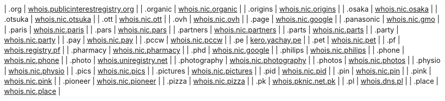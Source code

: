 | .org | [whois.publicinterestregistry.org](https://whois.publicinterestregistry.org) |
| .organic | [whois.nic.organic](https://whois.nic.organic) |
| .origins | [whois.nic.origins](https://whois.nic.origins) |
| .osaka | [whois.nic.osaka](https://whois.nic.osaka) |
| .otsuka | [whois.nic.otsuka](https://whois.nic.otsuka) |
| .ott | [whois.nic.ott](https://whois.nic.ott) |
| .ovh | [whois.nic.ovh](https://whois.nic.ovh) |
| .page | [whois.nic.google](https://whois.nic.google) |
| .panasonic | [whois.nic.gmo](https://whois.nic.gmo) |
| .paris | [whois.nic.paris](https://whois.nic.paris) |
| .pars | [whois.nic.pars](https://whois.nic.pars) |
| .partners | [whois.nic.partners](https://whois.nic.partners) |
| .parts | [whois.nic.parts](https://whois.nic.parts) |
| .party | [whois.nic.party](https://whois.nic.party) |
| .pay | [whois.nic.pay](https://whois.nic.pay) |
| .pccw | [whois.nic.pccw](https://whois.nic.pccw) |
| .pe | [kero.yachay.pe](https://kero.yachay.pe) |
| .pet | [whois.nic.pet](https://whois.nic.pet) |
| .pf | [whois.registry.pf](https://whois.registry.pf) |
| .pharmacy | [whois.nic.pharmacy](https://whois.nic.pharmacy) |
| .phd | [whois.nic.google](https://whois.nic.google) |
| .philips | [whois.nic.philips](https://whois.nic.philips) |
| .phone | [whois.nic.phone](https://whois.nic.phone) |
| .photo | [whois.uniregistry.net](https://whois.uniregistry.net) |
| .photography | [whois.nic.photography](https://whois.nic.photography) |
| .photos | [whois.nic.photos](https://whois.nic.photos) |
| .physio | [whois.nic.physio](https://whois.nic.physio) |
| .pics | [whois.nic.pics](https://whois.nic.pics) |
| .pictures | [whois.nic.pictures](https://whois.nic.pictures) |
| .pid | [whois.nic.pid](https://whois.nic.pid) |
| .pin | [whois.nic.pin](https://whois.nic.pin) |
| .pink | [whois.nic.pink](https://whois.nic.pink) |
| .pioneer | [whois.nic.pioneer](https://whois.nic.pioneer) |
| .pizza | [whois.nic.pizza](https://whois.nic.pizza) |
| .pk | [whois.pknic.net.pk](https://whois.pknic.net.pk) |
| .pl | [whois.dns.pl](https://whois.dns.pl) |
| .place | [whois.nic.place](https://whois.nic.place) |